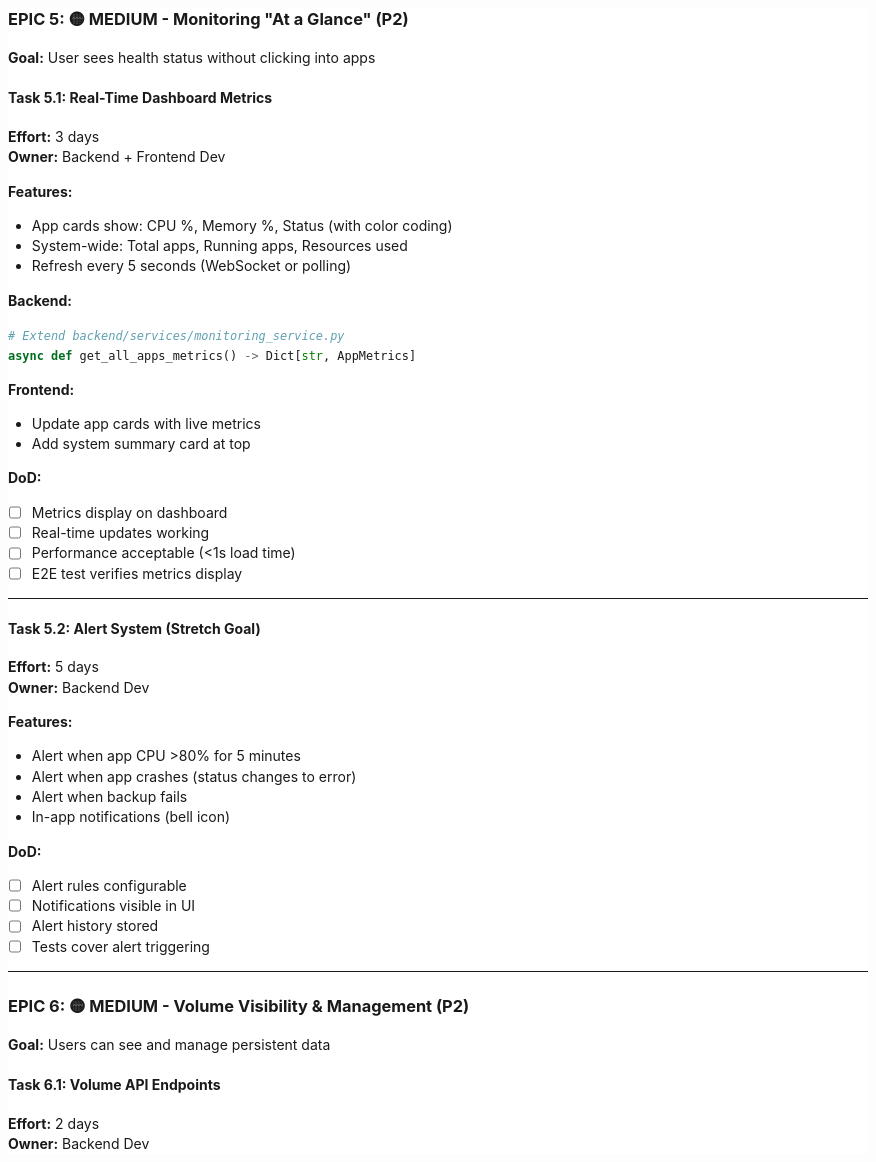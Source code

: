 
### EPIC 5: 🟡 MEDIUM - Monitoring "At a Glance" (P2)
**Goal:** User sees health status without clicking into apps

#### Task 5.1: Real-Time Dashboard Metrics
**Effort:** 3 days  
**Owner:** Backend + Frontend Dev  

**Features:**
- App cards show: CPU %, Memory %, Status (with color coding)
- System-wide: Total apps, Running apps, Resources used
- Refresh every 5 seconds (WebSocket or polling)

**Backend:**
```python
# Extend backend/services/monitoring_service.py
async def get_all_apps_metrics() -> Dict[str, AppMetrics]
```

**Frontend:**
- Update app cards with live metrics
- Add system summary card at top

**DoD:**
- [ ] Metrics display on dashboard
- [ ] Real-time updates working
- [ ] Performance acceptable (<1s load time)
- [ ] E2E test verifies metrics display

---

#### Task 5.2: Alert System (Stretch Goal)
**Effort:** 5 days  
**Owner:** Backend Dev  

**Features:**
- Alert when app CPU >80% for 5 minutes
- Alert when app crashes (status changes to error)
- Alert when backup fails
- In-app notifications (bell icon)

**DoD:**
- [ ] Alert rules configurable
- [ ] Notifications visible in UI
- [ ] Alert history stored
- [ ] Tests cover alert triggering

---

### EPIC 6: 🟡 MEDIUM - Volume Visibility & Management (P2)
**Goal:** Users can see and manage persistent data

#### Task 6.1: Volume API Endpoints
**Effort:** 2 days  
**Owner:** Backend Dev  
